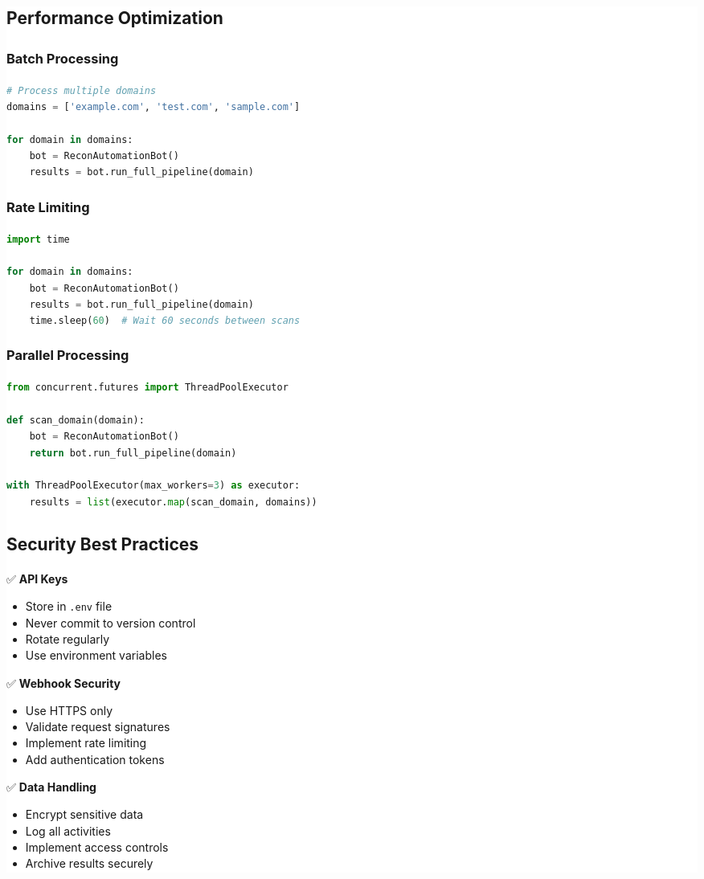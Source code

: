## Performance Optimization

### Batch Processing

```python
# Process multiple domains
domains = ['example.com', 'test.com', 'sample.com']

for domain in domains:
    bot = ReconAutomationBot()
    results = bot.run_full_pipeline(domain)
```

### Rate Limiting

```python
import time

for domain in domains:
    bot = ReconAutomationBot()
    results = bot.run_full_pipeline(domain)
    time.sleep(60)  # Wait 60 seconds between scans
```

### Parallel Processing

```python
from concurrent.futures import ThreadPoolExecutor

def scan_domain(domain):
    bot = ReconAutomationBot()
    return bot.run_full_pipeline(domain)

with ThreadPoolExecutor(max_workers=3) as executor:
    results = list(executor.map(scan_domain, domains))
```

## Security Best Practices

✅ **API Keys**
- Store in `.env` file
- Never commit to version control
- Rotate regularly
- Use environment variables

✅ **Webhook Security**
- Use HTTPS only
- Validate request signatures
- Implement rate limiting
- Add authentication tokens

✅ **Data Handling**
- Encrypt sensitive data
- Log all activities
- Implement access controls
- Archive results securely
